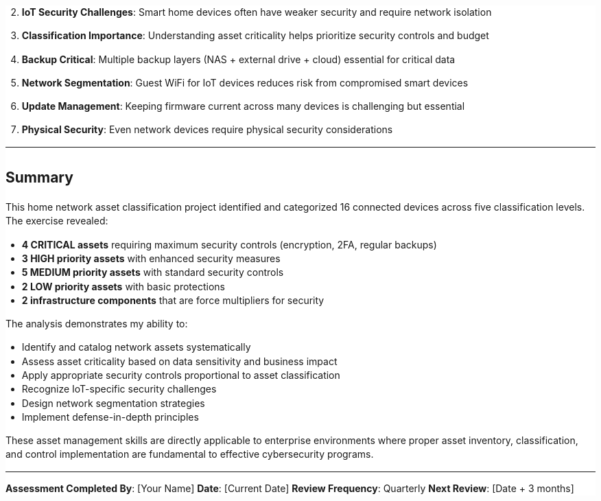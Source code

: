 2. **IoT Security Challenges**: Smart home devices often have weaker security and require network isolation

3. **Classification Importance**: Understanding asset criticality helps prioritize security controls and budget

4. **Backup Critical**: Multiple backup layers (NAS + external drive + cloud) essential for critical data

5. **Network Segmentation**: Guest WiFi for IoT devices reduces risk from compromised smart devices

6. **Update Management**: Keeping firmware current across many devices is challenging but essential

7. **Physical Security**: Even network devices require physical security considerations

---

## Summary

This home network asset classification project identified and categorized 16 connected devices across five classification levels. The exercise revealed:

- **4 CRITICAL assets** requiring maximum security controls (encryption, 2FA, regular backups)
- **3 HIGH priority assets** with enhanced security measures
- **5 MEDIUM priority assets** with standard security controls
- **2 LOW priority assets** with basic protections
- **2 infrastructure components** that are force multipliers for security

The analysis demonstrates my ability to:
- Identify and catalog network assets systematically
- Assess asset criticality based on data sensitivity and business impact
- Apply appropriate security controls proportional to asset classification
- Recognize IoT-specific security challenges
- Design network segmentation strategies
- Implement defense-in-depth principles

These asset management skills are directly applicable to enterprise environments where proper asset inventory, classification, and control implementation are fundamental to effective cybersecurity programs.

---

**Assessment Completed By**: [Your Name]
**Date**: [Current Date]
**Review Frequency**: Quarterly
**Next Review**: [Date + 3 months]
